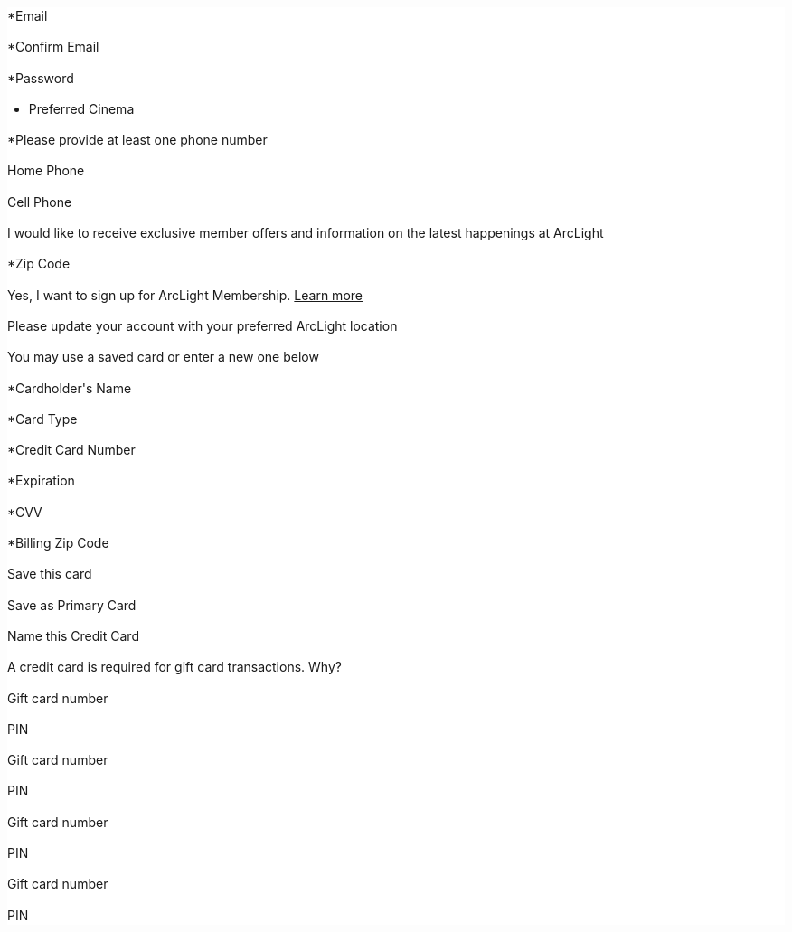 *Email

*Confirm Email

*Password

* Preferred Cinema

*Please provide at least one phone number 

Home Phone

Cell Phone

I would like to receive exclusive member offers and information on the latest happenings at ArcLight

*Zip Code

Yes, I want to sign up for ArcLight Membership. [Learn more](https://web.archive.org/membership)

Please update your account with your preferred ArcLight location

You may use a saved card or enter a new one below

*Cardholder's Name  


*Card Type  


*Credit Card Number  


*Expiration  


*CVV   


*Billing Zip Code  


Save this card

Save as Primary Card

Name this Credit Card 

A credit card is required for gift card transactions. Why?

Gift card number

PIN 

Gift card number

PIN

Gift card number

PIN

Gift card number

PIN
